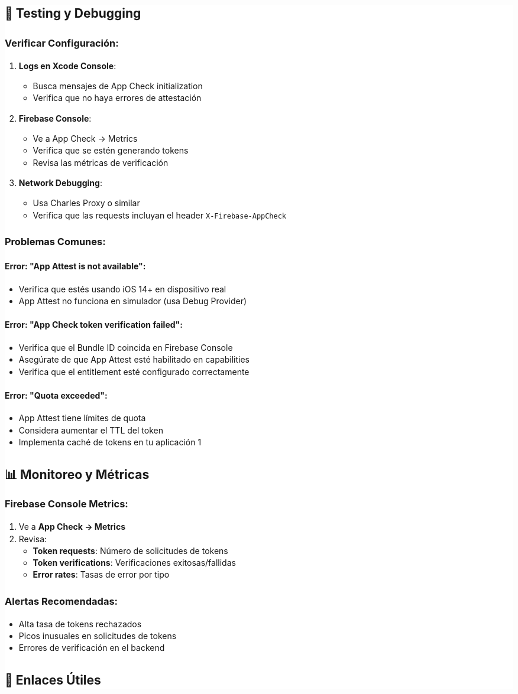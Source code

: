 ## 🧪 Testing y Debugging

### Verificar Configuración:

1. **Logs en Xcode Console**:
   - Busca mensajes de App Check initialization
   - Verifica que no haya errores de attestación

2. **Firebase Console**:
   - Ve a App Check → Metrics
   - Verifica que se estén generando tokens
   - Revisa las métricas de verificación

3. **Network Debugging**:
   - Usa Charles Proxy o similar
   - Verifica que las requests incluyan el header `X-Firebase-AppCheck`

### Problemas Comunes:

#### Error: "App Attest is not available":
- Verifica que estés usando iOS 14+ en dispositivo real
- App Attest no funciona en simulador (usa Debug Provider)

#### Error: "App Check token verification failed":
- Verifica que el Bundle ID coincida en Firebase Console
- Asegúrate de que App Attest esté habilitado en capabilities
- Verifica que el entitlement esté configurado correctamente

#### Error: "Quota exceeded":
- App Attest tiene límites de quota
- Considera aumentar el TTL del token
- Implementa caché de tokens en tu aplicación <mcreference link="https://firebase.google.com/docs/app-check/ios/app-attest-provider" index="1">1</mcreference>

## 📊 Monitoreo y Métricas

### Firebase Console Metrics:
1. Ve a **App Check → Metrics**
2. Revisa:
   - **Token requests**: Número de solicitudes de tokens
   - **Token verifications**: Verificaciones exitosas/fallidas
   - **Error rates**: Tasas de error por tipo

### Alertas Recomendadas:
- Alta tasa de tokens rechazados
- Picos inusuales en solicitudes de tokens
- Errores de verificación en el backend

## 🔗 Enlaces Útiles
